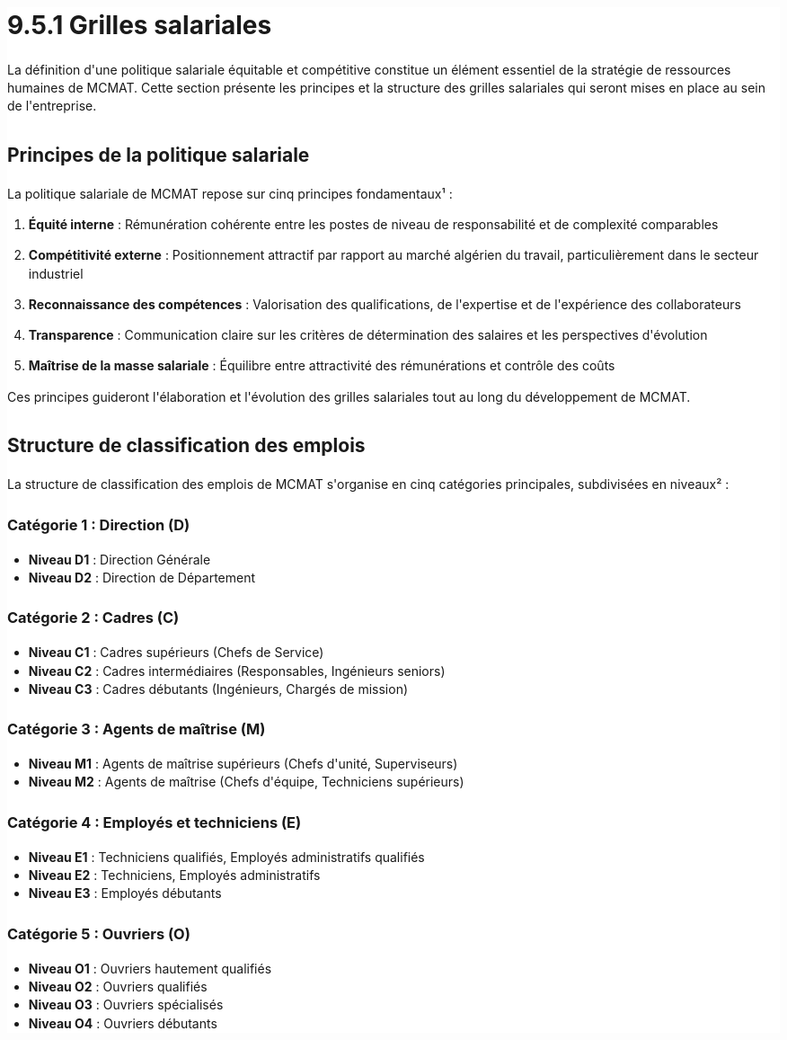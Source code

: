 # 9.5.1 Grilles salariales

La définition d'une politique salariale équitable et compétitive constitue un élément essentiel de la stratégie de ressources humaines de MCMAT. Cette section présente les principes et la structure des grilles salariales qui seront mises en place au sein de l'entreprise.

## Principes de la politique salariale

La politique salariale de MCMAT repose sur cinq principes fondamentaux¹ :

1. **Équité interne** : Rémunération cohérente entre les postes de niveau de responsabilité et de complexité comparables

2. **Compétitivité externe** : Positionnement attractif par rapport au marché algérien du travail, particulièrement dans le secteur industriel

3. **Reconnaissance des compétences** : Valorisation des qualifications, de l'expertise et de l'expérience des collaborateurs

4. **Transparence** : Communication claire sur les critères de détermination des salaires et les perspectives d'évolution

5. **Maîtrise de la masse salariale** : Équilibre entre attractivité des rémunérations et contrôle des coûts

Ces principes guideront l'élaboration et l'évolution des grilles salariales tout au long du développement de MCMAT.

## Structure de classification des emplois

La structure de classification des emplois de MCMAT s'organise en cinq catégories principales, subdivisées en niveaux² :

### Catégorie 1 : Direction (D)
- **Niveau D1** : Direction Générale
- **Niveau D2** : Direction de Département

### Catégorie 2 : Cadres (C)
- **Niveau C1** : Cadres supérieurs (Chefs de Service)
- **Niveau C2** : Cadres intermédiaires (Responsables, Ingénieurs seniors)
- **Niveau C3** : Cadres débutants (Ingénieurs, Chargés de mission)

### Catégorie 3 : Agents de maîtrise (M)
- **Niveau M1** : Agents de maîtrise supérieurs (Chefs d'unité, Superviseurs)
- **Niveau M2** : Agents de maîtrise (Chefs d'équipe, Techniciens supérieurs)

### Catégorie 4 : Employés et techniciens (E)
- **Niveau E1** : Techniciens qualifiés, Employés administratifs qualifiés
- **Niveau E2** : Techniciens, Employés administratifs
- **Niveau E3** : Employés débutants

### Catégorie 5 : Ouvriers (O)
- **Niveau O1** : Ouvriers hautement qualifiés
- **Niveau O2** : Ouvriers qualifiés
- **Niveau O3** : Ouvriers spécialisés
- **Niveau O4** : Ouvriers débutants
